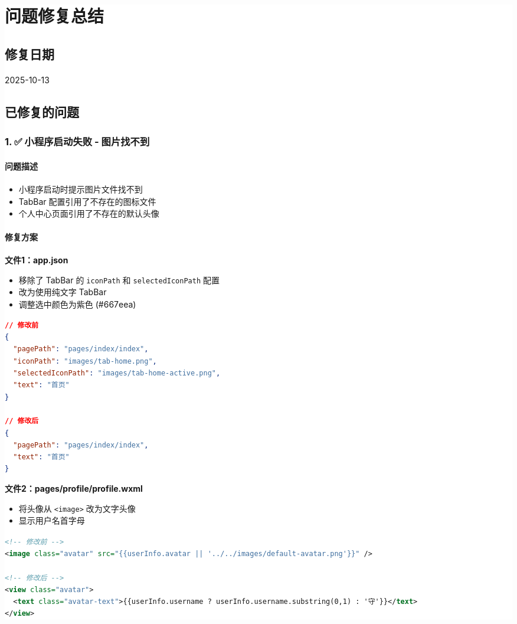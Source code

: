 # 问题修复总结

## 修复日期
2025-10-13

## 已修复的问题

### 1. ✅ 小程序启动失败 - 图片找不到

#### 问题描述
- 小程序启动时提示图片文件找不到
- TabBar 配置引用了不存在的图标文件
- 个人中心页面引用了不存在的默认头像

#### 修复方案

**文件1：app.json**
- 移除了 TabBar 的 `iconPath` 和 `selectedIconPath` 配置
- 改为使用纯文字 TabBar
- 调整选中颜色为紫色 (#667eea)

```json
// 修改前
{
  "pagePath": "pages/index/index",
  "iconPath": "images/tab-home.png",
  "selectedIconPath": "images/tab-home-active.png",
  "text": "首页"
}

// 修改后
{
  "pagePath": "pages/index/index",
  "text": "首页"
}
```

**文件2：pages/profile/profile.wxml**
- 将头像从 `<image>` 改为文字头像
- 显示用户名首字母

```xml
<!-- 修改前 -->
<image class="avatar" src="{{userInfo.avatar || '../../images/default-avatar.png'}}" />

<!-- 修改后 -->
<view class="avatar">
  <text class="avatar-text">{{userInfo.username ? userInfo.username.substring(0,1) : '守'}}</text>
</view>
```
